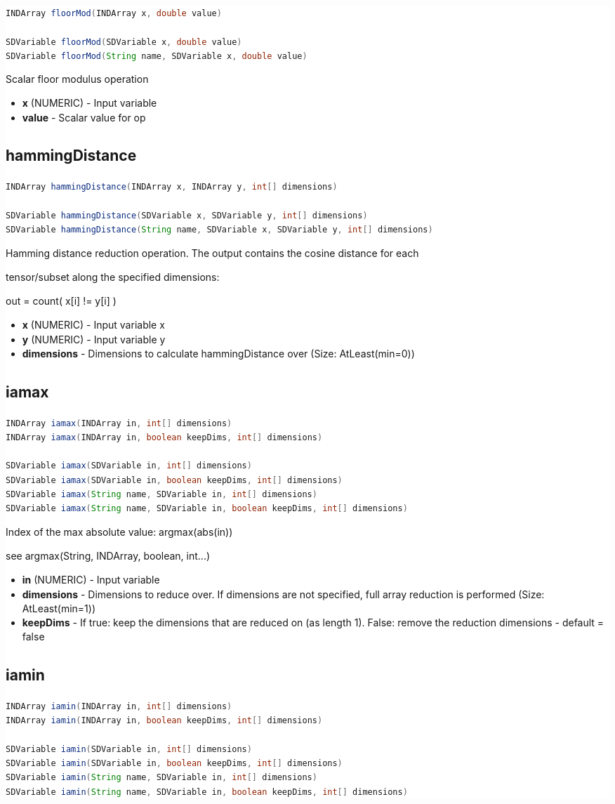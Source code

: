 ```java
INDArray floorMod(INDArray x, double value)

SDVariable floorMod(SDVariable x, double value)
SDVariable floorMod(String name, SDVariable x, double value)
```

Scalar floor modulus operation

* **x**  (NUMERIC) - Input variable
* **value** - Scalar value for op

## hammingDistance

```java
INDArray hammingDistance(INDArray x, INDArray y, int[] dimensions)

SDVariable hammingDistance(SDVariable x, SDVariable y, int[] dimensions)
SDVariable hammingDistance(String name, SDVariable x, SDVariable y, int[] dimensions)
```

Hamming distance reduction operation. The output contains the cosine distance for each

tensor/subset along the specified dimensions:

out = count( x\[i] != y\[i] )

* **x**  (NUMERIC) - Input variable x
* **y**  (NUMERIC) - Input variable y
* **dimensions** - Dimensions to calculate hammingDistance over (Size: AtLeast(min=0))

## iamax

```java
INDArray iamax(INDArray in, int[] dimensions)
INDArray iamax(INDArray in, boolean keepDims, int[] dimensions)

SDVariable iamax(SDVariable in, int[] dimensions)
SDVariable iamax(SDVariable in, boolean keepDims, int[] dimensions)
SDVariable iamax(String name, SDVariable in, int[] dimensions)
SDVariable iamax(String name, SDVariable in, boolean keepDims, int[] dimensions)
```

Index of the max absolute value: argmax(abs(in))

see argmax(String, INDArray, boolean, int...)

* **in**  (NUMERIC) - Input variable
* **dimensions** - Dimensions to reduce over. If dimensions are not specified, full array reduction is performed (Size: AtLeast(min=1))
* **keepDims** - If true: keep the dimensions that are reduced on (as length 1). False: remove the reduction dimensions - default = false

## iamin

```java
INDArray iamin(INDArray in, int[] dimensions)
INDArray iamin(INDArray in, boolean keepDims, int[] dimensions)

SDVariable iamin(SDVariable in, int[] dimensions)
SDVariable iamin(SDVariable in, boolean keepDims, int[] dimensions)
SDVariable iamin(String name, SDVariable in, int[] dimensions)
SDVariable iamin(String name, SDVariable in, boolean keepDims, int[] dimensions)
```
